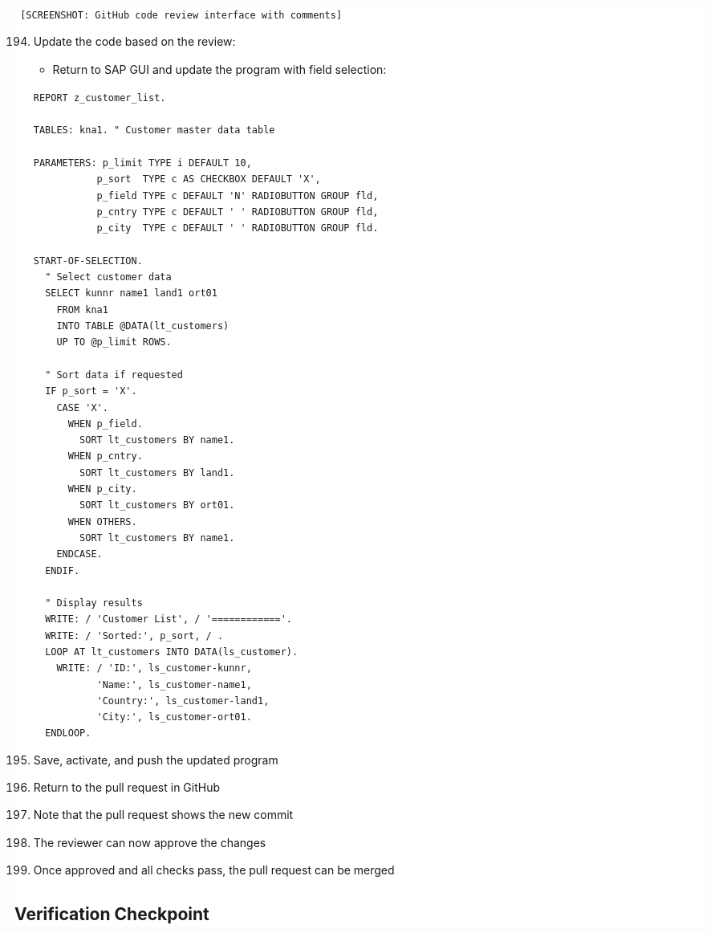      [SCREENSHOT: GitHub code review interface with comments]

194. Update the code based on the review:
     - Return to SAP GUI and update the program with field selection:

     ```abap
     REPORT z_customer_list.
     
     TABLES: kna1. " Customer master data table
     
     PARAMETERS: p_limit TYPE i DEFAULT 10,
                p_sort  TYPE c AS CHECKBOX DEFAULT 'X',
                p_field TYPE c DEFAULT 'N' RADIOBUTTON GROUP fld,
                p_cntry TYPE c DEFAULT ' ' RADIOBUTTON GROUP fld,
                p_city  TYPE c DEFAULT ' ' RADIOBUTTON GROUP fld.
     
     START-OF-SELECTION.
       " Select customer data
       SELECT kunnr name1 land1 ort01
         FROM kna1
         INTO TABLE @DATA(lt_customers)
         UP TO @p_limit ROWS.
       
       " Sort data if requested
       IF p_sort = 'X'.
         CASE 'X'.
           WHEN p_field.
             SORT lt_customers BY name1.
           WHEN p_cntry.
             SORT lt_customers BY land1.
           WHEN p_city.
             SORT lt_customers BY ort01.
           WHEN OTHERS.
             SORT lt_customers BY name1.
         ENDCASE.
       ENDIF.
     
       " Display results
       WRITE: / 'Customer List', / '============'.
       WRITE: / 'Sorted:', p_sort, / .
       LOOP AT lt_customers INTO DATA(ls_customer).
         WRITE: / 'ID:', ls_customer-kunnr, 
                'Name:', ls_customer-name1,
                'Country:', ls_customer-land1,
                'City:', ls_customer-ort01.
       ENDLOOP.
     ```

195. Save, activate, and push the updated program
196. Return to the pull request in GitHub
197. Note that the pull request shows the new commit
198. The reviewer can now approve the changes
199. Once approved and all checks pass, the pull request can be merged

## Verification Checkpoint
